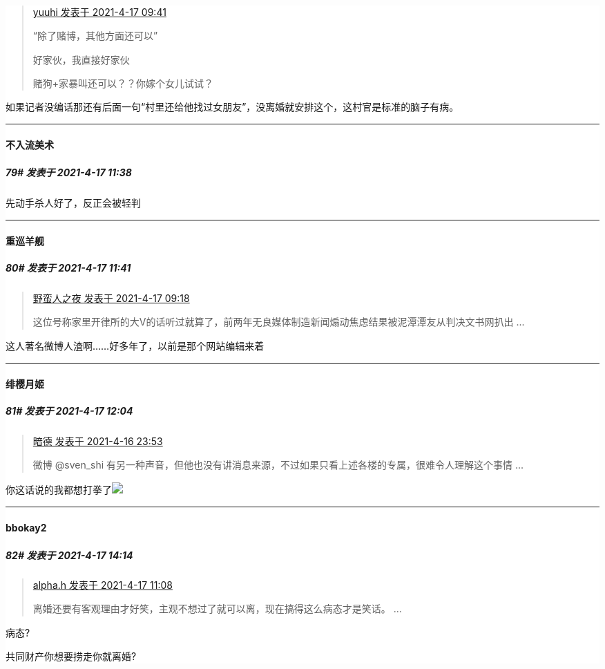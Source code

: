 <blockquote><a href="httphttps://bbs.saraba1st.com/2b/forum.php?mod=redirect&amp;goto=findpost&amp;pid=50964591&amp;ptid=1999421" target="_blank">yuuhi 发表于 2021-4-17 09:41</a>

“除了赌博，其他方面还可以”

好家伙，我直接好家伙

赌狗+家暴叫还可以？？你嫁个女儿试试？</blockquote>
如果记者没编话那还有后面一句“村里还给他找过女朋友”，没离婚就安排这个，这村官是标准的脑子有病。


*****

####  不入流美术  
##### 79#       发表于 2021-4-17 11:38


先动手杀人好了，反正会被轻判


*****

####  重巡羊舰  
##### 80#       发表于 2021-4-17 11:41


<blockquote><a href="httphttps://bbs.saraba1st.com/2b/forum.php?mod=redirect&amp;goto=findpost&amp;pid=50964450&amp;ptid=1999421" target="_blank">野蛮人之夜 发表于 2021-4-17 09:18</a>

这位号称家里开律所的大V的话听过就算了，前两年无良媒体制造新闻煽动焦虑结果被泥潭潭友从判决文书网扒出 ...</blockquote>
这人著名微博人渣啊……好多年了，以前是那个网站编辑来着


*****

####  绯樱月姬  
##### 81#       发表于 2021-4-17 12:04


<blockquote><a href="httphttps://bbs.saraba1st.com/2b/forum.php?mod=redirect&amp;goto=findpost&amp;pid=50962855&amp;ptid=1999421" target="_blank">暗德 发表于 2021-4-16 23:53</a>

微博 @sven_shi 有另一种声音，但他也没有讲消息来源，不过如果只看上述各楼的专属，很难令人理解这个事情 ...</blockquote>
你这话说的我都想打拳了<img src="https://static.saraba1st.com/image/smiley/face2017/015.png" referrerpolicy="no-referrer">


*****

####  bbokay2  
##### 82#       发表于 2021-4-17 14:14


<blockquote><a href="httphttps://bbs.saraba1st.com/2b/forum.php?mod=redirect&amp;goto=findpost&amp;pid=50965180&amp;ptid=1999421" target="_blank">alpha.h 发表于 2021-4-17 11:08</a>

离婚还要有客观理由才好笑，主观不想过了就可以离，现在搞得这么病态才是笑话。 ...</blockquote>
病态?

共同财产你想要捞走你就离婚?
